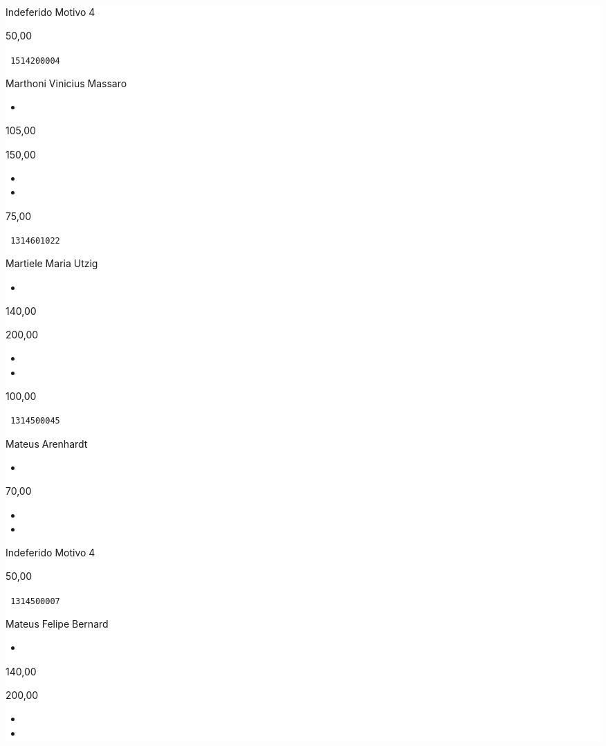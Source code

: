    Indeferido Motivo 4

   50,00

     1514200004

   Marthoni Vinicius Massaro

   -

   105,00

   150,00

   -

   -

   75,00

     1314601022

   Martiele Maria Utzig

   -

   140,00

   200,00

   -

   -

   100,00

     1314500045

   Mateus Arenhardt

   -

   70,00

   -

   -

   Indeferido Motivo 4

   50,00

     1314500007

   Mateus Felipe Bernard

   -

   140,00

   200,00

   -

   -
